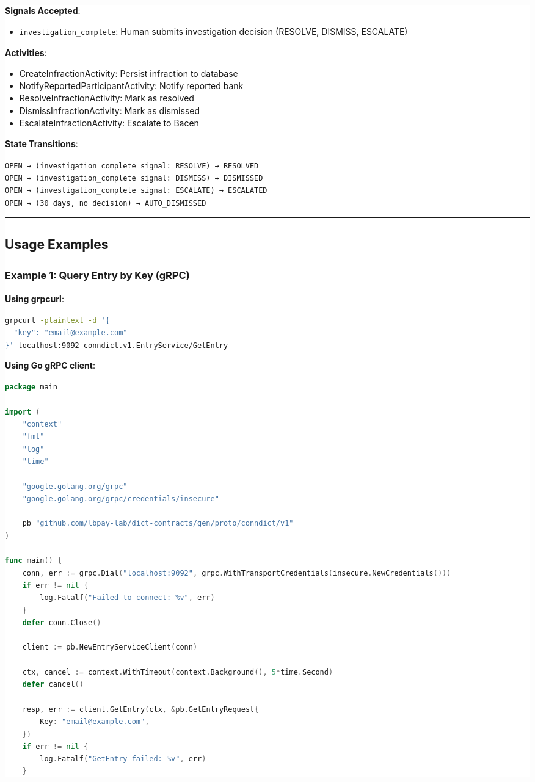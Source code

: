 **Signals Accepted**:
- `investigation_complete`: Human submits investigation decision (RESOLVE, DISMISS, ESCALATE)

**Activities**:
- CreateInfractionActivity: Persist infraction to database
- NotifyReportedParticipantActivity: Notify reported bank
- ResolveInfractionActivity: Mark as resolved
- DismissInfractionActivity: Mark as dismissed
- EscalateInfractionActivity: Escalate to Bacen

**State Transitions**:
```
OPEN → (investigation_complete signal: RESOLVE) → RESOLVED
OPEN → (investigation_complete signal: DISMISS) → DISMISSED
OPEN → (investigation_complete signal: ESCALATE) → ESCALATED
OPEN → (30 days, no decision) → AUTO_DISMISSED
```

---

## Usage Examples

### Example 1: Query Entry by Key (gRPC)

**Using grpcurl**:
```bash
grpcurl -plaintext -d '{
  "key": "email@example.com"
}' localhost:9092 conndict.v1.EntryService/GetEntry
```

**Using Go gRPC client**:
```go
package main

import (
    "context"
    "fmt"
    "log"
    "time"

    "google.golang.org/grpc"
    "google.golang.org/grpc/credentials/insecure"

    pb "github.com/lbpay-lab/dict-contracts/gen/proto/conndict/v1"
)

func main() {
    conn, err := grpc.Dial("localhost:9092", grpc.WithTransportCredentials(insecure.NewCredentials()))
    if err != nil {
        log.Fatalf("Failed to connect: %v", err)
    }
    defer conn.Close()

    client := pb.NewEntryServiceClient(conn)

    ctx, cancel := context.WithTimeout(context.Background(), 5*time.Second)
    defer cancel()

    resp, err := client.GetEntry(ctx, &pb.GetEntryRequest{
        Key: "email@example.com",
    })
    if err != nil {
        log.Fatalf("GetEntry failed: %v", err)
    }
```